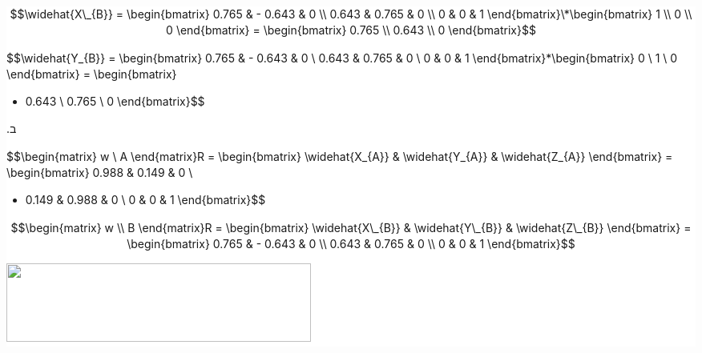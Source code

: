 $$\widehat{X\_{B}} = \begin{bmatrix}
0.765 & - 0.643 & 0 \\
0.643 & 0.765 & 0 \\
0 & 0 & 1
\end{bmatrix}\*\begin{bmatrix}
1 \\
0 \\
0
\end{bmatrix} = \begin{bmatrix}
0.765 \\
0.643 \\
0
\end{bmatrix}$$

$$\widehat{Y\_{B}} = \begin{bmatrix}
0.765 & - 0.643 & 0 \\
0.643 & 0.765 & 0 \\
0 & 0 & 1
\end{bmatrix}\*\begin{bmatrix}
0 \\
1 \\
0
\end{bmatrix} = \begin{bmatrix}
 - 0.643 \\
0.765 \\
0
\end{bmatrix}$$

<span dir="rtl">ב.</span>

$$\begin{matrix}
w \\
A
\end{matrix}R = \begin{bmatrix}
\widehat{X\_{A}} & \widehat{Y\_{A}} & \widehat{Z\_{A}}
\end{bmatrix} = \begin{bmatrix}
0.988 & 0.149 & 0 \\
 - 0.149 & 0.988 & 0 \\
0 & 0 & 1
\end{bmatrix}$$

$$\begin{matrix}
w \\
B
\end{matrix}R = \begin{bmatrix}
\widehat{X\_{B}} & \widehat{Y\_{B}} & \widehat{Z\_{B}}
\end{bmatrix} = \begin{bmatrix}
0.765 & - 0.643 & 0 \\
0.643 & 0.765 & 0 \\
0 & 0 & 1
\end{bmatrix}$$

<img src="media/image2.png" style="width:3.95889in;height:1.02098in" />
